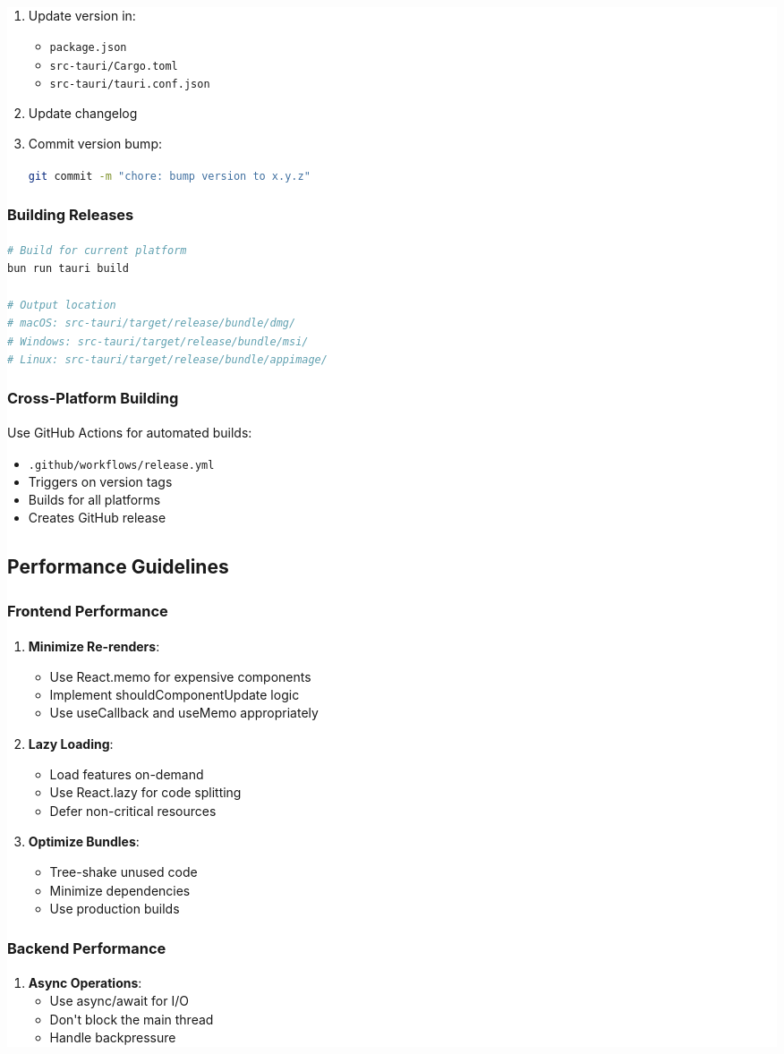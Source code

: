 1. Update version in:
   - `package.json`
   - `src-tauri/Cargo.toml`
   - `src-tauri/tauri.conf.json`

2. Update changelog

3. Commit version bump:
   ```bash
   git commit -m "chore: bump version to x.y.z"
   ```

### Building Releases

```bash
# Build for current platform
bun run tauri build

# Output location
# macOS: src-tauri/target/release/bundle/dmg/
# Windows: src-tauri/target/release/bundle/msi/
# Linux: src-tauri/target/release/bundle/appimage/
```

### Cross-Platform Building

Use GitHub Actions for automated builds:
- `.github/workflows/release.yml`
- Triggers on version tags
- Builds for all platforms
- Creates GitHub release

## Performance Guidelines

### Frontend Performance

1. **Minimize Re-renders**:
   - Use React.memo for expensive components
   - Implement shouldComponentUpdate logic
   - Use useCallback and useMemo appropriately

2. **Lazy Loading**:
   - Load features on-demand
   - Use React.lazy for code splitting
   - Defer non-critical resources

3. **Optimize Bundles**:
   - Tree-shake unused code
   - Minimize dependencies
   - Use production builds

### Backend Performance

1. **Async Operations**:
   - Use async/await for I/O
   - Don't block the main thread
   - Handle backpressure
